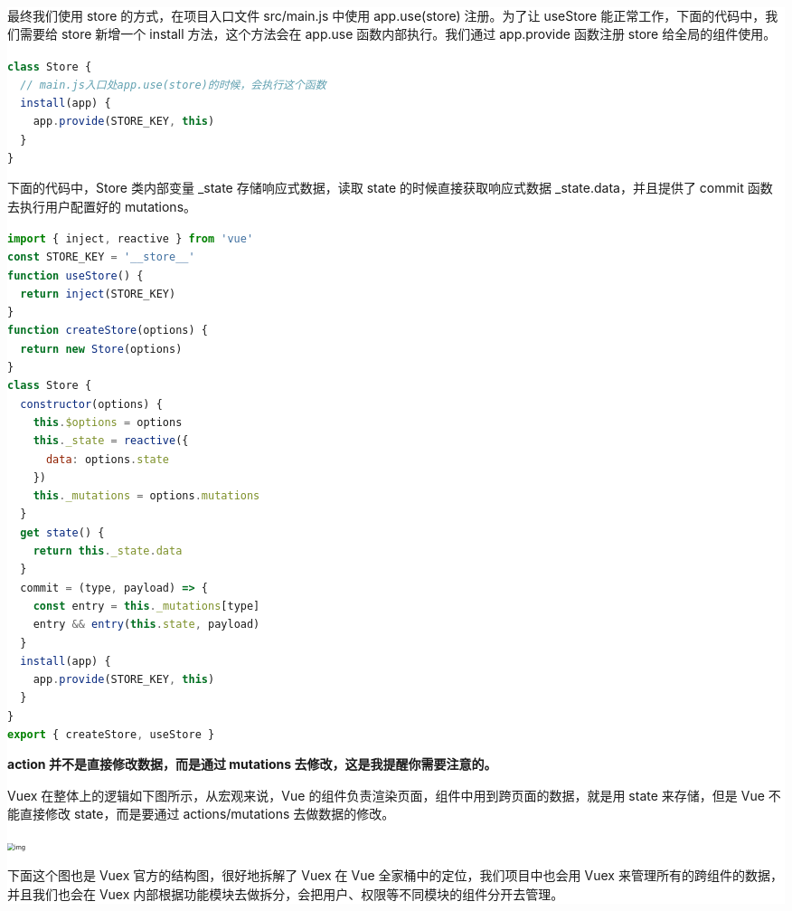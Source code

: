 最终我们使用 store 的方式，在项目入口文件 src/main.js 中使用 app.use(store) 注册。为了让 useStore 能正常工作，下面的代码中，我们需要给 store 新增一个 install 方法，这个方法会在 app.use 函数内部执行。我们通过 app.provide 函数注册 store 给全局的组件使用。

```js
class Store {
  // main.js入口处app.use(store)的时候，会执行这个函数
  install(app) {
    app.provide(STORE_KEY, this)
  }
}
```

下面的代码中，Store 类内部变量 _state 存储响应式数据，读取 state 的时候直接获取响应式数据 _state.data，并且提供了 commit 函数去执行用户配置好的 mutations。

```js
import { inject, reactive } from 'vue'
const STORE_KEY = '__store__'
function useStore() {
  return inject(STORE_KEY)
}
function createStore(options) {
  return new Store(options)
}
class Store {
  constructor(options) {
    this.$options = options
    this._state = reactive({
      data: options.state
    })
    this._mutations = options.mutations
  }
  get state() {
    return this._state.data
  }
  commit = (type, payload) => {
    const entry = this._mutations[type]
    entry && entry(this.state, payload)
  }
  install(app) {
    app.provide(STORE_KEY, this)
  }
}
export { createStore, useStore }
```

**action 并不是直接修改数据，而是通过 mutations 去修改，这是我提醒你需要注意的。**

Vuex 在整体上的逻辑如下图所示，从宏观来说，Vue 的组件负责渲染页面，组件中用到跨页面的数据，就是用 state 来存储，但是 Vue 不能直接修改 state，而是要通过 actions/mutations 去做数据的修改。

<img src="https://cdn.yihuiblog.top/images/202205152017572.png" alt="img" style="zoom: 50%;" />

下面这个图也是 Vuex 官方的结构图，很好地拆解了 Vuex 在 Vue 全家桶中的定位，我们项目中也会用 Vuex 来管理所有的跨组件的数据，并且我们也会在 Vuex 内部根据功能模块去做拆分，会把用户、权限等不同模块的组件分开去管理。
